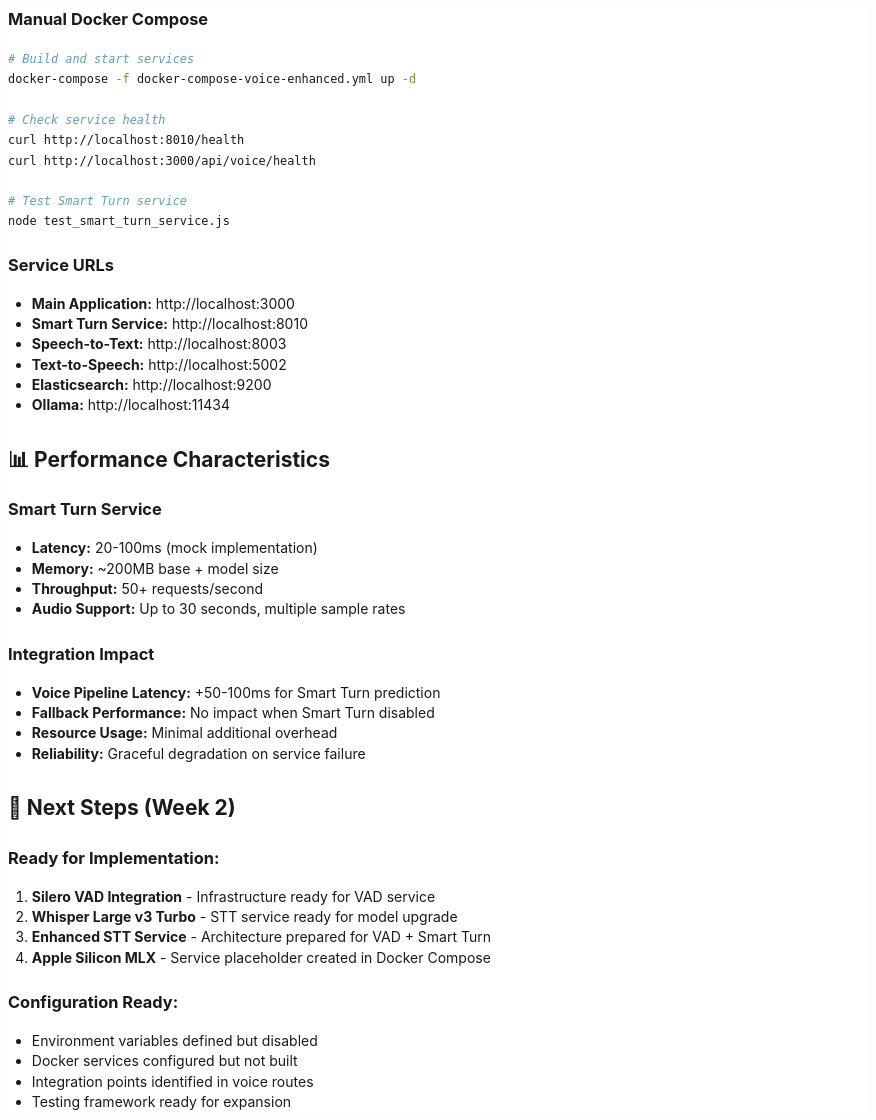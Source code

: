 ### Manual Docker Compose

```bash
# Build and start services
docker-compose -f docker-compose-voice-enhanced.yml up -d

# Check service health
curl http://localhost:8010/health
curl http://localhost:3000/api/voice/health

# Test Smart Turn service
node test_smart_turn_service.js
```

### Service URLs

- **Main Application:** http://localhost:3000
- **Smart Turn Service:** http://localhost:8010
- **Speech-to-Text:** http://localhost:8003
- **Text-to-Speech:** http://localhost:5002
- **Elasticsearch:** http://localhost:9200
- **Ollama:** http://localhost:11434

## 📊 Performance Characteristics

### Smart Turn Service
- **Latency:** 20-100ms (mock implementation)
- **Memory:** ~200MB base + model size
- **Throughput:** 50+ requests/second
- **Audio Support:** Up to 30 seconds, multiple sample rates

### Integration Impact
- **Voice Pipeline Latency:** +50-100ms for Smart Turn prediction
- **Fallback Performance:** No impact when Smart Turn disabled
- **Resource Usage:** Minimal additional overhead
- **Reliability:** Graceful degradation on service failure

## 🔮 Next Steps (Week 2)

### Ready for Implementation:
1. **Silero VAD Integration** - Infrastructure ready for VAD service
2. **Whisper Large v3 Turbo** - STT service ready for model upgrade
3. **Enhanced STT Service** - Architecture prepared for VAD + Smart Turn
4. **Apple Silicon MLX** - Service placeholder created in Docker Compose

### Configuration Ready:
- Environment variables defined but disabled
- Docker services configured but not built
- Integration points identified in voice routes
- Testing framework ready for expansion
